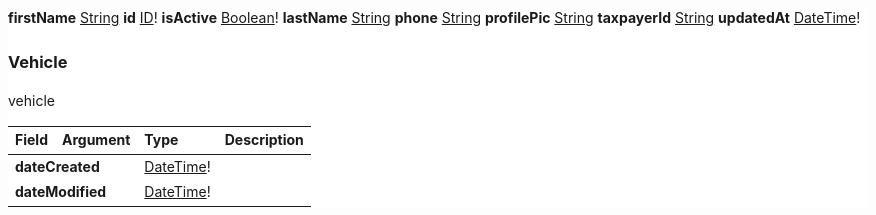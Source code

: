 <td colspan="2" valign="top"><strong id="user.firstname">firstName</strong></td>
<td valign="top"><a href="#string">String</a></td>
<td></td>
</tr>
<tr>
<td colspan="2" valign="top"><strong id="user.id">id</strong></td>
<td valign="top"><a href="#id">ID</a>!</td>
<td></td>
</tr>
<tr>
<td colspan="2" valign="top"><strong id="user.isactive">isActive</strong></td>
<td valign="top"><a href="#boolean">Boolean</a>!</td>
<td></td>
</tr>
<tr>
<td colspan="2" valign="top"><strong id="user.lastname">lastName</strong></td>
<td valign="top"><a href="#string">String</a></td>
<td></td>
</tr>
<tr>
<td colspan="2" valign="top"><strong id="user.phone">phone</strong></td>
<td valign="top"><a href="#string">String</a></td>
<td></td>
</tr>
<tr>
<td colspan="2" valign="top"><strong id="user.profilepic">profilePic</strong></td>
<td valign="top"><a href="#string">String</a></td>
<td></td>
</tr>
<tr>
<td colspan="2" valign="top"><strong id="user.taxpayerid">taxpayerId</strong></td>
<td valign="top"><a href="#string">String</a></td>
<td></td>
</tr>
<tr>
<td colspan="2" valign="top"><strong id="user.updatedat">updatedAt</strong></td>
<td valign="top"><a href="#datetime">DateTime</a>!</td>
<td></td>
</tr>
</tbody>
</table>

### Vehicle

vehicle

<table>
<thead>
<tr>
<th align="left">Field</th>
<th align="right">Argument</th>
<th align="left">Type</th>
<th align="left">Description</th>
</tr>
</thead>
<tbody>
<tr>
<td colspan="2" valign="top"><strong id="vehicle.datecreated">dateCreated</strong></td>
<td valign="top"><a href="#datetime">DateTime</a>!</td>
<td></td>
</tr>
<tr>
<td colspan="2" valign="top"><strong id="vehicle.datemodified">dateModified</strong></td>
<td valign="top"><a href="#datetime">DateTime</a>!</td>